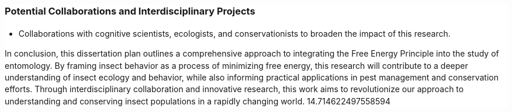 ### Potential Collaborations and Interdisciplinary Projects
- Collaborations with cognitive scientists, ecologists, and conservationists to broaden the impact of this research.

In conclusion, this dissertation plan outlines a comprehensive approach to integrating the Free Energy Principle into the study of entomology. By framing insect behavior as a process of minimizing free energy, this research will contribute to a deeper understanding of insect ecology and behavior, while also informing practical applications in pest management and conservation efforts. Through interdisciplinary collaboration and innovative research, this work aims to revolutionize our approach to understanding and conserving insect populations in a rapidly changing world. 14.714622497558594